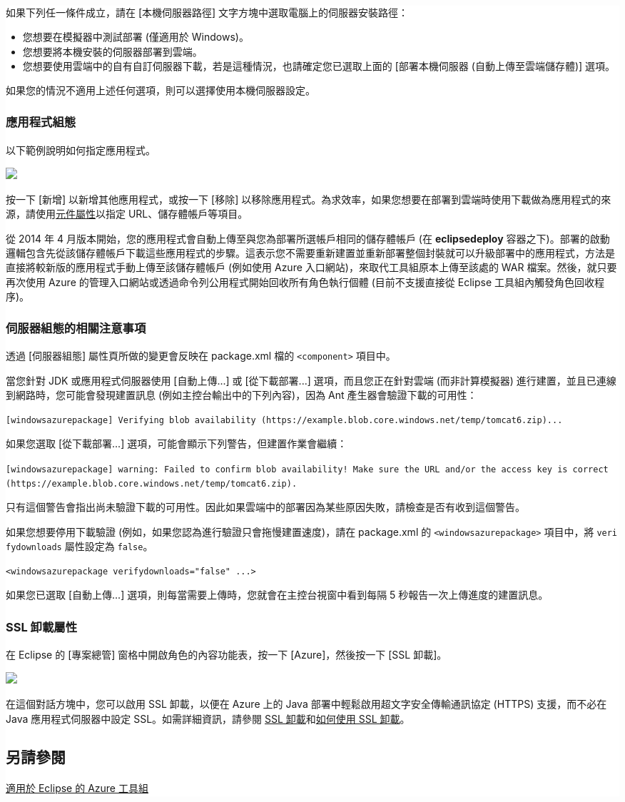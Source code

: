 如果下列任一條件成立，請在 [本機伺服器路徑] 文字方塊中選取電腦上的伺服器安裝路徑：

* 您想要在模擬器中測試部署 (僅適用於 Windows)。
* 您想要將本機安裝的伺服器部署到雲端。
* 您想要使用雲端中的自有自訂伺服器下載，若是這種情況，也請確定您已選取上面的 [部署本機伺服器 (自動上傳至雲端儲存體)] 選項。

如果您的情況不適用上述任何選項，則可以選擇使用本機伺服器設定。

### 應用程式組態
以下範例說明如何指定應用程式。

![][ic719512]

按一下 [新增] 以新增其他應用程式，或按一下 [移除] 以移除應用程式。為求效率，如果您想要在部署到雲端時使用下載做為應用程式的來源，請使用[元件屬性](#components_properties)以指定 URL、儲存體帳戶等項目。

從 2014 年 4 月版本開始，您的應用程式會自動上傳至與您為部署所選帳戶相同的儲存體帳戶 (在 **eclipsedeploy** 容器之下)。部署的啟動邏輯包含先從該儲存體帳戶下載這些應用程式的步驟。這表示您不需要重新建置並重新部署整個封裝就可以升級部署中的應用程式，方法是直接將較新版的應用程式手動上傳至該儲存體帳戶 (例如使用 Azure 入口網站)，來取代工具組原本上傳至該處的 WAR 檔案。然後，就只要再次使用 Azure 的管理入口網站或透過命令列公用程式開始回收所有角色執行個體 (目前不支援直接從 Eclipse 工具組內觸發角色回收程序)。

### 伺服器組態的相關注意事項
透過 [伺服器組態] 屬性頁所做的變更會反映在 package.xml 檔的 `<component>` 項目中。

當您針對 JDK 或應用程式伺服器使用 [自動上傳...] 或 [從下載部署...] 選項，而且您正在針對雲端 (而非計算模擬器) 進行建置，並且已連線到網路時，您可能會發現建置訊息 (例如主控台輸出中的下列內容)，因為 Ant 產生器會驗證下載的可用性：

`[windowsazurepackage] Verifying blob availability (https://example.blob.core.windows.net/temp/tomcat6.zip)...`

如果您選取 [從下載部署...] 選項，可能會顯示下列警告，但建置作業會繼續：

`[windowsazurepackage] warning: Failed to confirm blob availability! Make sure the URL and/or the access key is correct (https://example.blob.core.windows.net/temp/tomcat6.zip).`

只有這個警告會指出尚未驗證下載的可用性。因此如果雲端中的部署因為某些原因失敗，請檢查是否有收到這個警告。

如果您想要停用下載驗證 (例如，如果您認為進行驗證只會拖慢建置速度)，請在 package.xml 的 `<windowsazurepackage>` 項目中，將 `verifydownloads` 屬性設定為 `false`。

`<windowsazurepackage verifydownloads="false" ...>`

如果您已選取 [自動上傳...] 選項，則每當需要上傳時，您就會在主控台視窗中看到每隔 5 秒報告一次上傳進度的建置訊息。

<a name="ssl_offloading_properties"></a>

### SSL 卸載屬性
在 Eclipse 的 [專案總管] 窗格中開啟角色的內容功能表，按一下 [Azure]，然後按一下 \[SSL 卸載]。

![][ic719481]

在這個對話方塊中，您可以啟用 SSL 卸載，以便在 Azure 上的 Java 部署中輕鬆啟用超文字安全傳輸通訊協定 (HTTPS) 支援，而不必在 Java 應用程式伺服器中設定 SSL。如需詳細資訊，請參閱 [SSL 卸載][SSL 卸載]和[如何使用 SSL 卸載][如何使用 SSL 卸載]。

## 另請參閱
[適用於 Eclipse 的 Azure 工具組][適用於 Eclipse 的 Azure 工具組]


[Azure Java 開發人員中心]: http://go.microsoft.com/fwlink/?LinkID=699547
[Azure 管理入口網站]: http://go.microsoft.com/fwlink/?LinkID=512959
[適用於 Eclipse 的 Azure 工具組]: http://go.microsoft.com/fwlink/?LinkID=699529
[Azure 專案屬性]: http://go.microsoft.com/fwlink/?LinkID=699524
[Azure 儲存體帳戶清單]: http://go.microsoft.com/fwlink/?LinkID=699528
[com.microsoft.windowsazure.serviceruntime 封裝摘要]: http://azure.github.io/azure-sdk-for-java/com/microsoft/windowsazure/serviceruntime/package-summary.html
[在 Eclipse 中建立適用於 Azreu 的 Hello World 應用程式]: http://go.microsoft.com/fwlink/?LinkID=699533
[偵錯多個執行個體部署中的特定角色執行個體]: http://go.microsoft.com/fwlink/?LinkID=699535#debugging_specific_role_instance
[在 Eclipse 中偵錯 Azure 應用程式]: http://go.microsoft.com/fwlink/?LinkID=699535
[部署大型部署]: http://go.microsoft.com/fwlink/?LinkID=699536
[如何使用共置快取]: http://go.microsoft.com/fwlink/?LinkID=699542
[如何使用 SSL 卸載]: http://go.microsoft.com/fwlink/?LinkID=699545
[安裝 Azure Toolkit for Eclipse]: http://go.microsoft.com/fwlink/?LinkId=699546
[工作階段親和性]: http://go.microsoft.com/fwlink/?LinkID=699548
[SSL 卸載]: http://go.microsoft.com/fwlink/?LinkID=699549
[ic789599]: ./media/azure-toolkit-for-eclipse-azure-role-properties/ic789599.png
[ic719499]: ./media/azure-toolkit-for-eclipse-azure-role-properties/ic719499.png
[ic719483]: ./media/azure-toolkit-for-eclipse-azure-role-properties/ic719483.png
[ic719501]: ./media/azure-toolkit-for-eclipse-azure-role-properties/ic719501.png
[ic710964]: ./media/azure-toolkit-for-eclipse-azure-role-properties/ic710964.png
[ic719502]: ./media/azure-toolkit-for-eclipse-azure-role-properties/ic719502.png
[ic719503]: ./media/azure-toolkit-for-eclipse-azure-role-properties/ic719503.png
[ic719504]: ./media/azure-toolkit-for-eclipse-azure-role-properties/ic719504.png
[ic719505]: ./media/azure-toolkit-for-eclipse-azure-role-properties/ic719505.png
[ic710897]: ./media/azure-toolkit-for-eclipse-azure-role-properties/ic710897.png
[ic719506]: ./media/azure-toolkit-for-eclipse-azure-role-properties/ic719506.png
[ic659268]: ./media/azure-toolkit-for-eclipse-azure-role-properties/ic659268.png
[ic552233]: ./media/azure-toolkit-for-eclipse-azure-role-properties/ic552233.png
[ic719492]: ./media/azure-toolkit-for-eclipse-azure-role-properties/ic719492.png
[ic719508]: ./media/azure-toolkit-for-eclipse-azure-role-properties/ic719508.png
[ic780647]: ./media/azure-toolkit-for-eclipse-azure-role-properties/ic780647.png
[ic789643]: ./media/azure-toolkit-for-eclipse-azure-role-properties/ic789643.png
[ic780648]: ./media/azure-toolkit-for-eclipse-azure-role-properties/ic780648.png
[ic789643]: ./media/azure-toolkit-for-eclipse-azure-role-properties/ic789643.png
[ic796926]: ./media/azure-toolkit-for-eclipse-azure-role-properties/ic796926.png
[ic719512]: ./media/azure-toolkit-for-eclipse-azure-role-properties/ic719512.png
[ic719481]: ./media/azure-toolkit-for-eclipse-azure-role-properties/ic719481.png